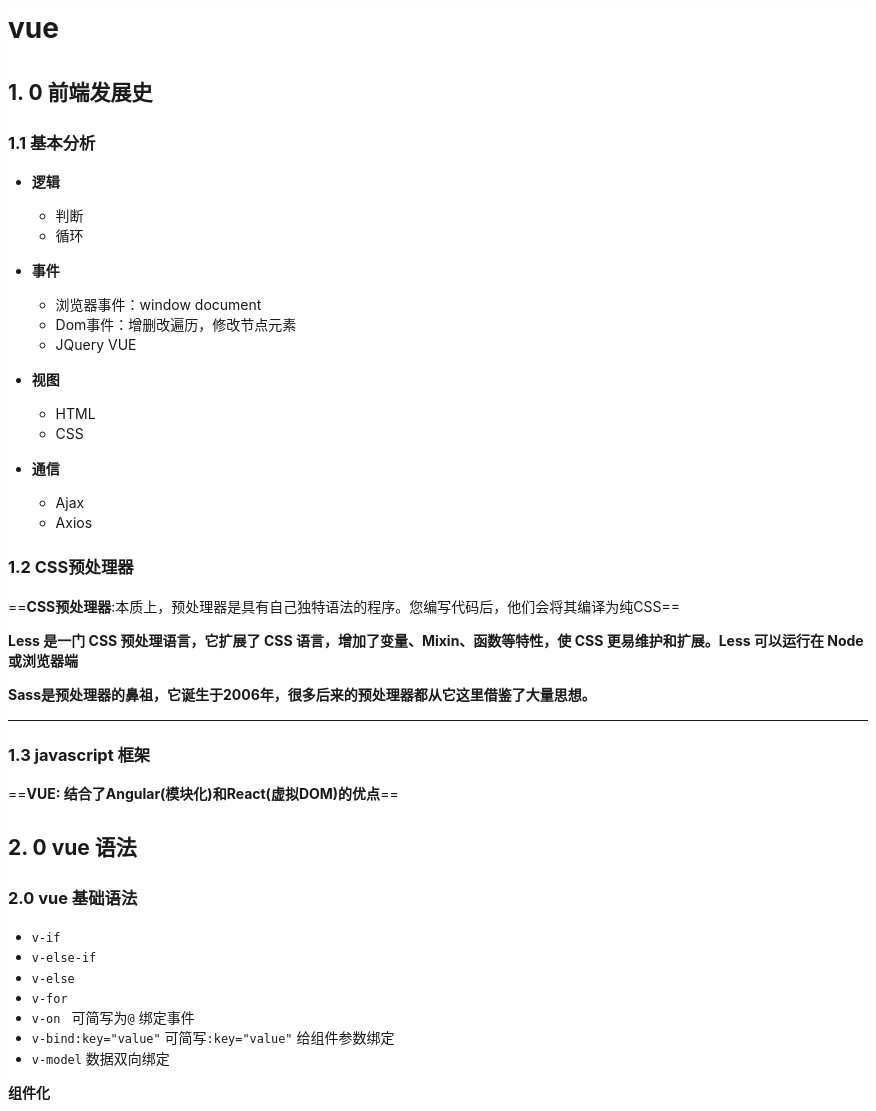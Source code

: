 #  vue 

## 1. 0 前端发展史

###  1.1 基本分析

- **逻辑**
  - 判断
  - 循环

- **事件**
  - 浏览器事件：window document
  - Dom事件：增删改遍历，修改节点元素
  - JQuery VUE

- **视图**
  - HTML
  - CSS

- **通信**
  - Ajax
  - Axios

### 1.2 CSS预处理器

==**CSS预处理器**:本质上，预处理器是具有自己独特语法的程序。您编写代码后，他们会将其编译为纯CSS==

**Less 是一门 CSS 预处理语言，它扩展了 CSS 语言，增加了变量、Mixin、函数等特性，使 CSS 更易维护和扩展。Less 可以运行在 Node 或浏览器端**

**Sass是预处理器的鼻祖，它诞生于2006年，很多后来的预处理器都从它这里借鉴了大量思想。**

****

### 1.3 javascript 框架

==**VUE: 结合了Angular(模块化)和React(虚拟DOM)的优点**==



## 2. 0 vue 语法

### 2.0 vue 基础语法

- `v-if`
- `v-else-if`
- `v-else`
- `v-for`
- `v-on ` 可简写为`@` 绑定事件
- `v-bind:key="value"` 可简写`:key="value"` 给组件参数绑定
- `v-model` 数据双向绑定

**组件化**

